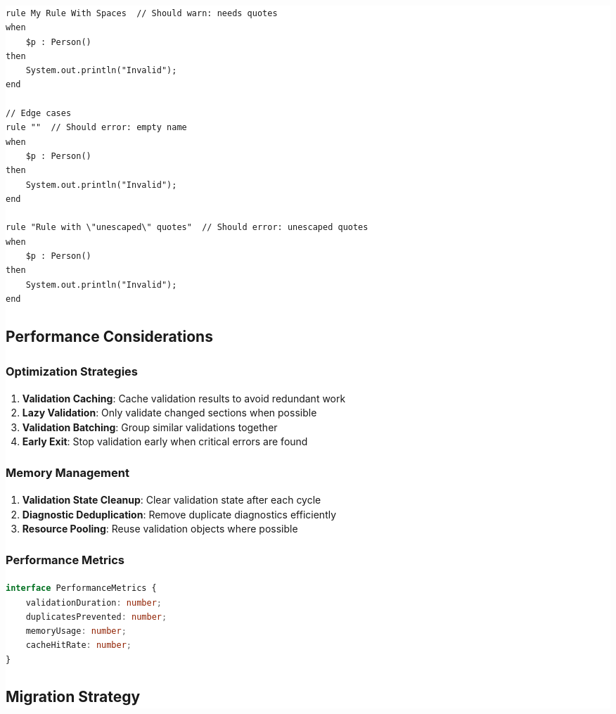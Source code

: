```drools
rule My Rule With Spaces  // Should warn: needs quotes
when
    $p : Person()
then
    System.out.println("Invalid");
end

// Edge cases
rule ""  // Should error: empty name
when
    $p : Person()
then
    System.out.println("Invalid");
end

rule "Rule with \"unescaped\" quotes"  // Should error: unescaped quotes
when
    $p : Person()
then
    System.out.println("Invalid");
end
```

## Performance Considerations

### Optimization Strategies

1. **Validation Caching**: Cache validation results to avoid redundant work
2. **Lazy Validation**: Only validate changed sections when possible
3. **Validation Batching**: Group similar validations together
4. **Early Exit**: Stop validation early when critical errors are found

### Memory Management

1. **Validation State Cleanup**: Clear validation state after each cycle
2. **Diagnostic Deduplication**: Remove duplicate diagnostics efficiently
3. **Resource Pooling**: Reuse validation objects where possible

### Performance Metrics

```typescript
interface PerformanceMetrics {
    validationDuration: number;
    duplicatesPrevented: number;
    memoryUsage: number;
    cacheHitRate: number;
}
```

## Migration Strategy
